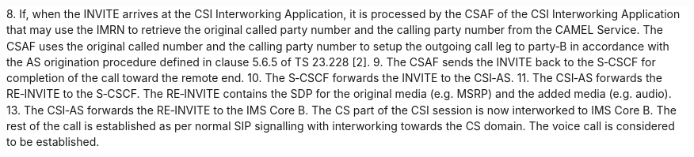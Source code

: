 8\. If, when the INVITE arrives at the CSI Interworking Application, it is
processed by the CSAF of the CSI Interworking Application that may use the
IMRN to retrieve the original called party number and the calling party number
from the CAMEL Service. The CSAF uses the original called number and the
calling party number to setup the outgoing call leg to party‑B in accordance
with the AS origination procedure defined in clause 5.6.5 of TS 23.228 [2].
9\. The CSAF sends the INVITE back to the S‑CSCF for completion of the call
toward the remote end.
10\. The S‑CSCF forwards the INVITE to the CSI‑AS.
11\. The CSI‑AS forwards the RE‑INVITE to the S‑CSCF. The RE‑INVITE contains
the SDP for the original media (e.g. MSRP) and the added media (e.g. audio).
13\. The CSI‑AS forwards the RE‑INVITE to the IMS Core B. The CS part of the
CSI session is now interworked to IMS Core B.
The rest of the call is established as per normal SIP signalling with
interworking towards the CS domain. The voice call is considered to be
established.
#